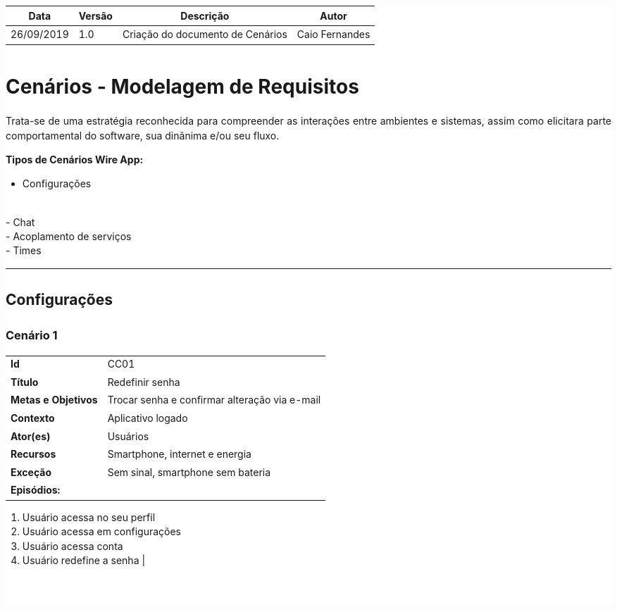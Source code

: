 | Data | Versão | Descrição | Autor |
| --- | --- | --- | --- |
| 26/09/2019 | 1.0 | Criação do documento de Cenários | Caio Fernandes |

# Cenários - Modelagem de Requisitos
<p align="justify">
Trata-se de uma estratégia reconhecida para compreender as interações entre ambientes e sistemas,
assim como elicitara parte comportamental do software, sua dinãnima e/ou seu fluxo. 
</p>    

**Tipos de Cenários Wire App:**
<br>
- Configurações
<br>
- Chat
<br> 
- Acoplamento de serviços
<br>
- Times

---

## **Configurações**

### Cenário 1

|           |               |
|-----------|---------------|
| **Id**  | CC01 |
| **Título**  | Redefinir senha |
| **Metas e Objetivos**  | Trocar senha e confirmar alteração via e-mail |
| **Contexto**  | Aplicativo logado |
| **Ator(es)**  | Usuários |
| **Recursos**  | Smartphone, internet e energia |
| **Exceção**  | Sem sinal, smartphone sem bateria |
| **Episódios:**  | 
1. Usuário acessa no seu perfil
2. Usuário acessa em configurações
3. Usuário acessa conta
4. Usuário redefine a senha | 


<br>
<br>
